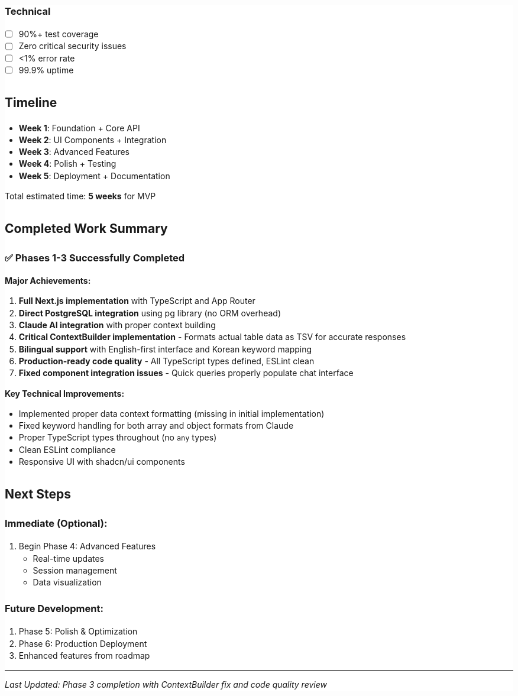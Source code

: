 ### Technical
- [ ] 90%+ test coverage
- [ ] Zero critical security issues
- [ ] <1% error rate
- [ ] 99.9% uptime

## Timeline

- **Week 1**: Foundation + Core API
- **Week 2**: UI Components + Integration
- **Week 3**: Advanced Features
- **Week 4**: Polish + Testing
- **Week 5**: Deployment + Documentation

Total estimated time: **5 weeks** for MVP

## Completed Work Summary

### ✅ Phases 1-3 Successfully Completed

**Major Achievements:**
1. **Full Next.js implementation** with TypeScript and App Router
2. **Direct PostgreSQL integration** using pg library (no ORM overhead)
3. **Claude AI integration** with proper context building
4. **Critical ContextBuilder implementation** - Formats actual table data as TSV for accurate responses
5. **Bilingual support** with English-first interface and Korean keyword mapping
6. **Production-ready code quality** - All TypeScript types defined, ESLint clean
7. **Fixed component integration issues** - Quick queries properly populate chat interface

**Key Technical Improvements:**
- Implemented proper data context formatting (missing in initial implementation)
- Fixed keyword handling for both array and object formats from Claude
- Proper TypeScript types throughout (no `any` types)
- Clean ESLint compliance
- Responsive UI with shadcn/ui components

## Next Steps

### Immediate (Optional):
1. Begin Phase 4: Advanced Features
   - Real-time updates
   - Session management
   - Data visualization

### Future Development:
1. Phase 5: Polish & Optimization
2. Phase 6: Production Deployment
3. Enhanced features from roadmap

---

*Last Updated: Phase 3 completion with ContextBuilder fix and code quality review*